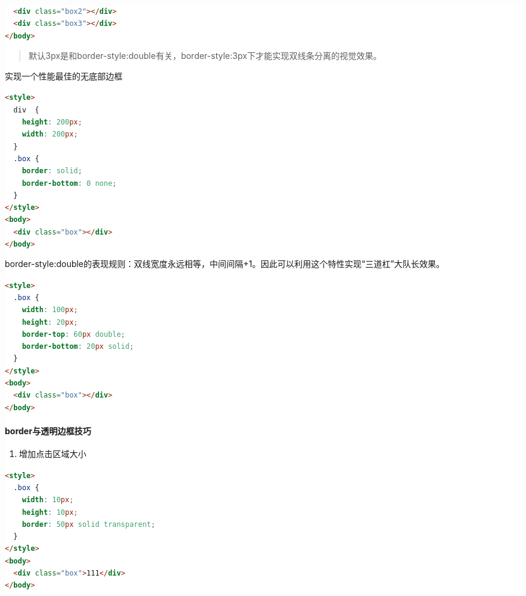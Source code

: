 ``` html
  <div class="box2"></div>
  <div class="box3"></div>
</body>
```

> 默认3px是和border-style:double有关，border-style:3px下才能实现双线条分离的视觉效果。


实现一个性能最佳的无底部边框

``` html
<style>
  div  {
    height: 200px;
    width: 200px;
  }
  .box {
    border: solid;
    border-bottom: 0 none;
  }
</style>
<body>
  <div class="box"></div>
</body>
```

border-style:double的表现规则：双线宽度永远相等，中间间隔+1。因此可以利用这个特性实现“三道杠”大队长效果。

``` html
<style>
  .box {
    width: 100px;
    height: 20px;
    border-top: 60px double;
    border-bottom: 20px solid;
  }
</style>
<body>
  <div class="box"></div>
</body>
```

#### border与透明边框技巧

1. 增加点击区域大小

``` html
<style>
  .box {
    width: 10px;
    height: 10px;
    border: 50px solid transparent;
  }
</style>
<body>
  <div class="box">111</div>
</body>
```
